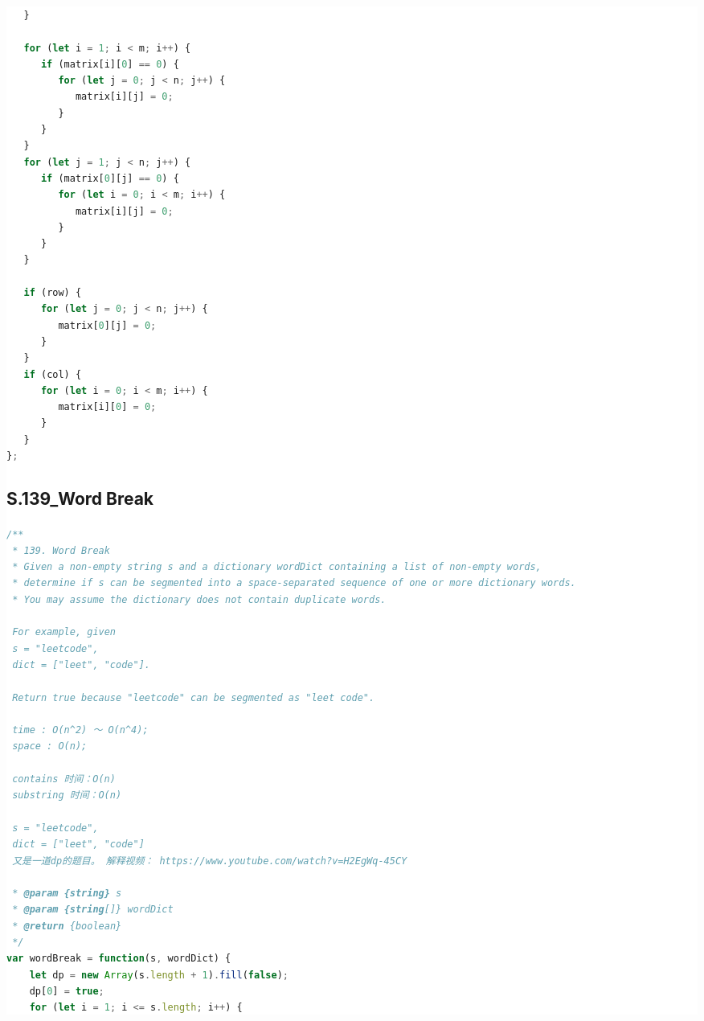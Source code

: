 ```javascript
   }

   for (let i = 1; i < m; i++) {
      if (matrix[i][0] == 0) {
         for (let j = 0; j < n; j++) {
            matrix[i][j] = 0;
         }
      }
   }
   for (let j = 1; j < n; j++) {
      if (matrix[0][j] == 0) {
         for (let i = 0; i < m; i++) {
            matrix[i][j] = 0;
         }
      }
   }

   if (row) {
      for (let j = 0; j < n; j++) {
         matrix[0][j] = 0;
      }
   }
   if (col) {
      for (let i = 0; i < m; i++) {
         matrix[i][0] = 0;
      }
   }
};
```

## S.139_Word Break
```javascript
/**
 * 139. Word Break
 * Given a non-empty string s and a dictionary wordDict containing a list of non-empty words,
 * determine if s can be segmented into a space-separated sequence of one or more dictionary words.
 * You may assume the dictionary does not contain duplicate words.

 For example, given
 s = "leetcode",
 dict = ["leet", "code"].

 Return true because "leetcode" can be segmented as "leet code".

 time : O(n^2) ～ O(n^4);
 space : O(n);

 contains 时间：O(n)
 substring 时间：O(n)

 s = "leetcode",
 dict = ["leet", "code"]
 又是一道dp的题目。 解释视频： https://www.youtube.com/watch?v=H2EgWq-45CY

 * @param {string} s
 * @param {string[]} wordDict
 * @return {boolean}
 */
var wordBreak = function(s, wordDict) {
    let dp = new Array(s.length + 1).fill(false);
    dp[0] = true;
    for (let i = 1; i <= s.length; i++) {
```